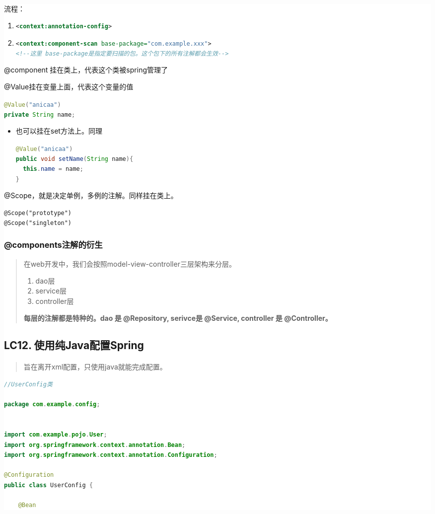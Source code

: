 
流程：

 1. ```xml
    <context:annotation-config> 
    
    ```

 2. ```xml
    <context:component-scan base-package="com.example.xxx">
    <!--这里 base-package是指定要扫描的包。这个包下的所有注解都会生效-->
    ```

    

@component 挂在类上，代表这个类被spring管理了

@Value挂在变量上面，代表这个变量的值

```java
@Value("anicaa")
private String name;
```

* 也可以挂在set方法上。同理

  ```java
  @Value("anicaa")
  public void setName(String name){
  	this.name = name;
  }
  ```



@Scope，就是决定单例，多例的注解。同样挂在类上。

```kava
@Scope("prototype")
@Scope("singleton")
```



### @components注解的衍生

> 在web开发中，我们会按照model-view-controller三层架构来分层。
>
> 1. dao层
> 2. service层
> 3. controller层
>
> **每层的注解都是特种的。dao 是 @Repository, serivce是 @Service, controller 是 @Controller。**



## LC12. 使用纯Java配置Spring

> 旨在离开xml配置，只使用java就能完成配置。

```java
//UserConfig类

package com.example.config;


import com.example.pojo.User;
import org.springframework.context.annotation.Bean;
import org.springframework.context.annotation.Configuration;

@Configuration
public class UserConfig {

    @Bean
```